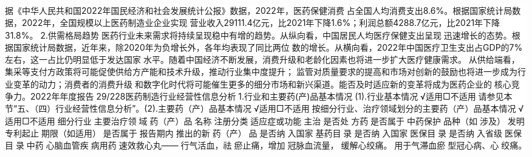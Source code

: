 据《中华人民共和国2022年国民经济和社会发展统计公报》数据，2022年，医药保健消费
占全国人均消费支出8.6%。根据国家统计局数据，2022年，全国规模以上医药制造业企业实现
营业收入29111.4亿元，比2021年下降1.6%；利润总额4288.7亿元，比2021年下降31.8%。
2.供需格局趋势
医药行业未来需求将持续呈现稳中有增的趋势。从纵向看，中国居民人均医疗保健支出呈现
迅速增长的态势。根据国家统计局数据，近年来，除2020年为负增长外，各年均表现了同比两位
数的增长。从横向看，2022年中国医疗卫生支出占GDP的7%左右，这一占比仍明显低于发达国家
水平。随着中国经济不断发展，消费升级和老龄化因素也将进一步扩大医疗健康需求。
从供给端看，集采等支付方政策将可能促使供给方产能和技术升级，推动行业集中度提升；
监管对质量要求的提高和市场对创新的鼓励也将进一步成为行业变革的动力；消费者的消费升级
和数字化时代将可能催生更多的细分市场和新兴渠道。能否及时适应新的变革将成为医药企业的
核心竞争力。2022年年度报告
29/228医药制造行业经营性信息分析
1.行业和主要药(产)品基本情况
(1).行业基本情况
√适用□不适用
请参见本节“五、（四）行业经营性信息分析”。(2).主要药（产）品基本情况
√适用□不适用
按细分行业、治疗领域划分的主要药（产）品基本情况
√适用□不适用
细分行业
主要治疗领
域
药（产）品
名称
注册分类
适应症或功能
主治
是否处
方药
是否属于
中药保护
品种（如
涉及）
发明专利起止
期限（如适用）
是否属于
报告期内
推出的新
药（产）
品
是否纳
入国家
基药目
录
是否纳
入国家
医保目
录
是否纳
入省级
医保目
录
中药
心脑血管疾
病用药
速效救心丸——
行气活血，祛
瘀止痛，增加
冠脉血流量，
缓解心绞痛。
用于气滞血瘀
型冠心病、心
绞痛。